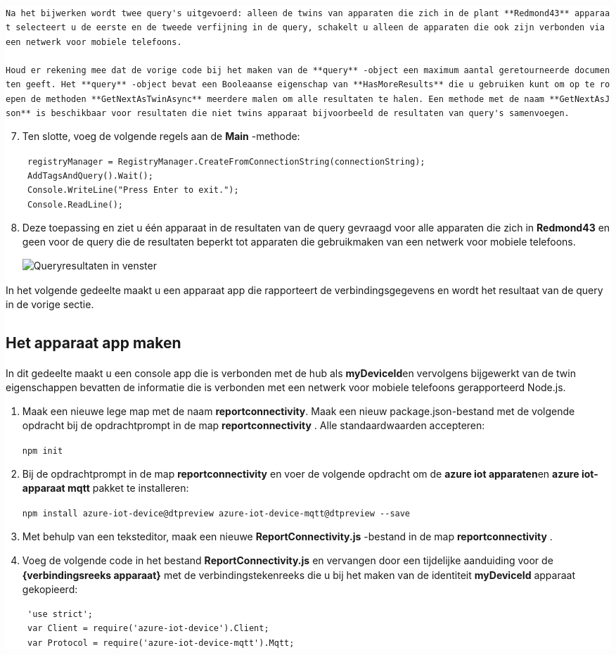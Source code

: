    Na het bijwerken wordt twee query's uitgevoerd: alleen de twins van apparaten die zich in de plant **Redmond43** apparaat selecteert u de eerste en de tweede verfijning in de query, schakelt u alleen de apparaten die ook zijn verbonden via een netwerk voor mobiele telefoons.

    Houd er rekening mee dat de vorige code bij het maken van de **query** -object een maximum aantal geretourneerde documenten geeft. Het **query** -object bevat een Booleaanse eigenschap van **HasMoreResults** die u gebruiken kunt om op te roepen de methoden **GetNextAsTwinAsync** meerdere malen om alle resultaten te halen. Een methode met de naam **GetNextAsJson** is beschikbaar voor resultaten die niet twins apparaat bijvoorbeeld de resultaten van query's samenvoegen.

7. Ten slotte, voeg de volgende regels aan de **Main** -methode:

        registryManager = RegistryManager.CreateFromConnectionString(connectionString);
        AddTagsAndQuery().Wait();
        Console.WriteLine("Press Enter to exit.");
        Console.ReadLine();

8. Deze toepassing en ziet u één apparaat in de resultaten van de query gevraagd voor alle apparaten die zich in **Redmond43** en geen voor de query die de resultaten beperkt tot apparaten die gebruikmaken van een netwerk voor mobiele telefoons.

    ![Queryresultaten in venster][img-addtagapp]

In het volgende gedeelte maakt u een apparaat app die rapporteert de verbindingsgegevens en wordt het resultaat van de query in de vorige sectie.

## <a name="create-the-device-app"></a>Het apparaat app maken

In dit gedeelte maakt u een console app die is verbonden met de hub als **myDeviceId**en vervolgens bijgewerkt van de twin eigenschappen bevatten de informatie die is verbonden met een netwerk voor mobiele telefoons gerapporteerd Node.js.

1. Maak een nieuwe lege map met de naam **reportconnectivity**. Maak een nieuw package.json-bestand met de volgende opdracht bij de opdrachtprompt in de map **reportconnectivity** . Alle standaardwaarden accepteren:

    ```
    npm init
    ```

2. Bij de opdrachtprompt in de map **reportconnectivity** en voer de volgende opdracht om de **azure iot apparaten**en **azure iot-apparaat mqtt** pakket te installeren:

    ```
    npm install azure-iot-device@dtpreview azure-iot-device-mqtt@dtpreview --save
    ```

3. Met behulp van een teksteditor, maak een nieuwe **ReportConnectivity.js** -bestand in de map **reportconnectivity** .

4. Voeg de volgende code in het bestand **ReportConnectivity.js** en vervangen door een tijdelijke aanduiding voor de **{verbindingsreeks apparaat}** met de verbindingstekenreeks die u bij het maken van de identiteit **myDeviceId** apparaat gekopieerd:

        'use strict';
        var Client = require('azure-iot-device').Client;
        var Protocol = require('azure-iot-device-mqtt').Mqtt;


[img-servicenuget]: media/iot-hub-csharp-node-twin-getstarted/servicesdknuget.png
[img-createapp]: media/iot-hub-csharp-node-twin-getstarted/createnetapp.png
[img-addtagapp]: media/iot-hub-csharp-node-twin-getstarted/addtagapp.png
[img-addtagapp2]: media/iot-hub-csharp-node-twin-getstarted/addtagapp2.png
[lnk-hub-sdks]: iot-hub-devguide-sdks.md
[lnk-free-trial]: http://azure.microsoft.com/pricing/free-trial/
[lnk-nuget-service-sdk]: https://www.nuget.org/packages/Microsoft.Azure.Devices/1.1.0-preview-004
[lnk-d2c]: iot-hub-devguide-messaging.md#device-to-cloud-messages
[lnk-methods]: iot-hub-devguide-direct-methods.md
[lnk-twins]: iot-hub-devguide-device-twins.md
[lnk-query]: iot-hub-devguide-query-language.md
[lnk-identity]: iot-hub-devguide-identity-registry.md
[lnk-iothub-getstarted]: iot-hub-node-node-getstarted.md
[lnk-methods-tutorial]: iot-hub-c2d-methods.md
[lnk-twin-how-to-configure]: iot-hub-csharp-node-twin-how-to-configure.md
[lnk-dev-setup]: https://github.com/Azure/azure-iot-sdks/blob/master/doc/get_started/node-devbox-setup.md